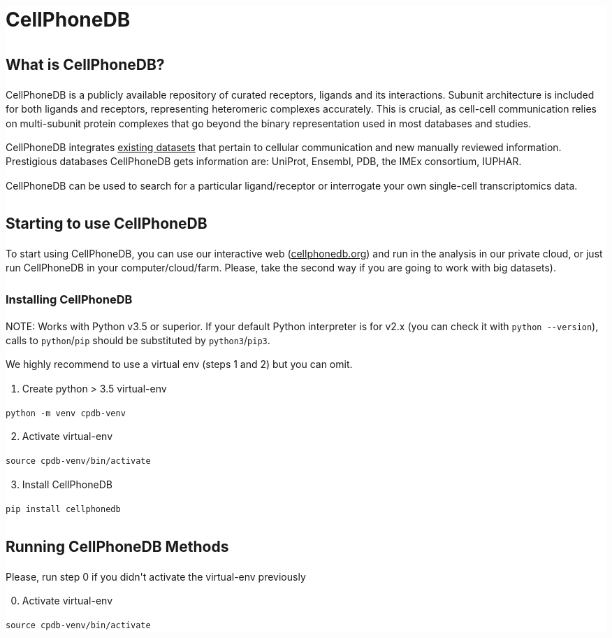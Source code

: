 # CellPhoneDB

## What is CellPhoneDB?
CellPhoneDB is a publicly available repository of curated receptors, ligands and its interactions. Subunit architecture is included for both ligands and receptors, representing heteromeric complexes accurately. This is crucial, as cell-cell communication relies on multi-subunit protein complexes that go beyond the binary representation used in most databases and studies.

CellPhoneDB integrates [existing datasets](Docs/ppi-resources.md) that pertain to cellular communication and new manually reviewed information. Prestigious databases CellPhoneDB gets information are: UniProt, Ensembl, PDB, the IMEx consortium, IUPHAR.

CellPhoneDB can be used to search for a particular ligand/receptor or interrogate your own single-cell transcriptomics data.


## Starting to use CellPhoneDB 

To start using CellPhoneDB, you can use our interactive web ([cellphonedb.org](https://www.cellphonedb.org)) and run in the analysis in our private cloud, 
or just run CellPhoneDB in your computer/cloud/farm. Please, take the second way if you are going to work with big datasets).


### Installing CellPhoneDB
NOTE: Works with Python v3.5 or superior. If your default Python interpreter is for v2.x (you can check it with `python --version`), calls to `python`/`pip` should be substituted by `python3`/`pip3`.

We highly recommend to use a virtual env (steps 1 and 2) but you can omit.
1. Create python > 3.5 virtual-env
```shell
python -m venv cpdb-venv
```

2. Activate virtual-env
```shell
source cpdb-venv/bin/activate
```

3. Install CellPhoneDB
```shell
pip install cellphonedb
```


## Running CellPhoneDB Methods

Please, run step 0 if you didn't activate the virtual-env previously

0. Activate virtual-env
```shell
source cpdb-venv/bin/activate
```
